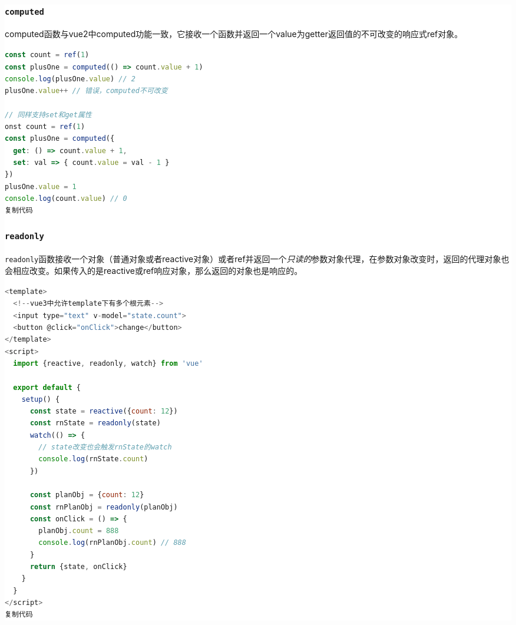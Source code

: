 ### `computed`

computed函数与vue2中computed功能一致，它接收一个函数并返回一个value为getter返回值的不可改变的响应式ref对象。

```js
const count = ref(1)
const plusOne = computed(() => count.value + 1)
console.log(plusOne.value) // 2
plusOne.value++ // 错误，computed不可改变

// 同样支持set和get属性
onst count = ref(1)
const plusOne = computed({
  get: () => count.value + 1,
  set: val => { count.value = val - 1 }
})
plusOne.value = 1
console.log(count.value) // 0
复制代码
```

### `readonly`

`readonly`函数接收一个对象（普通对象或者reactive对象）或者ref并返回一个*只读的*参数对象代理，在参数对象改变时，返回的代理对象也会相应改变。如果传入的是reactive或ref响应对象，那么返回的对象也是响应的。

```js
<template>
  <!--vue3中允许template下有多个根元素-->
  <input type="text" v-model="state.count">
  <button @click="onClick">change</button>
</template>
<script>
  import {reactive, readonly, watch} from 'vue'

  export default {
    setup() {
      const state = reactive({count: 12})
      const rnState = readonly(state)
      watch(() => {
        // state改变也会触发rnState的watch
        console.log(rnState.count)
      })

      const planObj = {count: 12}
      const rnPlanObj = readonly(planObj)
      const onClick = () => {
        planObj.count = 888  
        console.log(rnPlanObj.count) // 888
      }
      return {state, onClick}
    }
  }
</script>
复制代码
```
